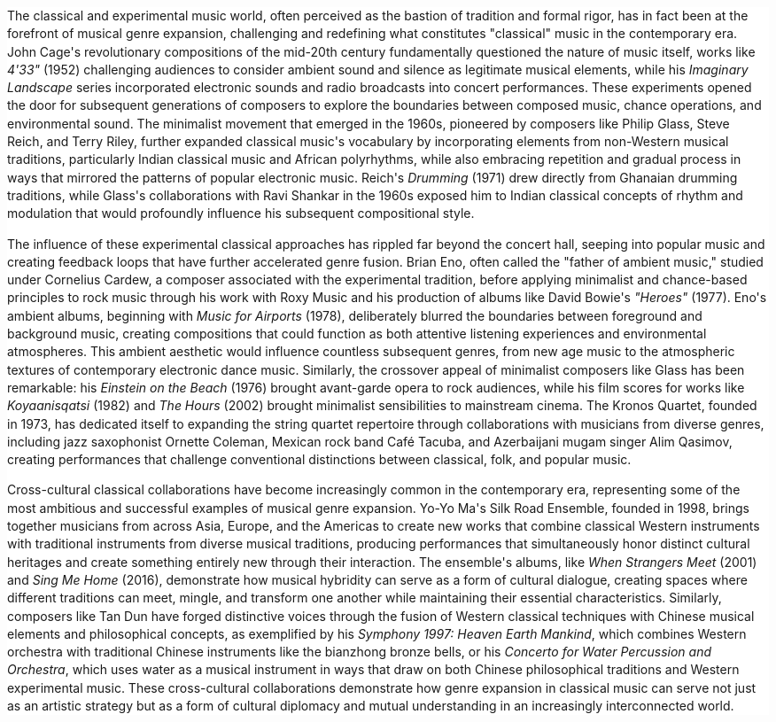 The classical and experimental music world, often perceived as the bastion of tradition and formal rigor, has in fact been at the forefront of musical genre expansion, challenging and redefining what constitutes "classical" music in the contemporary era. John Cage's revolutionary compositions of the mid-20th century fundamentally questioned the nature of music itself, works like *4'33"* (1952) challenging audiences to consider ambient sound and silence as legitimate musical elements, while his *Imaginary Landscape* series incorporated electronic sounds and radio broadcasts into concert performances. These experiments opened the door for subsequent generations of composers to explore the boundaries between composed music, chance operations, and environmental sound. The minimalist movement that emerged in the 1960s, pioneered by composers like Philip Glass, Steve Reich, and Terry Riley, further expanded classical music's vocabulary by incorporating elements from non-Western musical traditions, particularly Indian classical music and African polyrhythms, while also embracing repetition and gradual process in ways that mirrored the patterns of popular electronic music. Reich's *Drumming* (1971) drew directly from Ghanaian drumming traditions, while Glass's collaborations with Ravi Shankar in the 1960s exposed him to Indian classical concepts of rhythm and modulation that would profoundly influence his subsequent compositional style.

The influence of these experimental classical approaches has rippled far beyond the concert hall, seeping into popular music and creating feedback loops that have further accelerated genre fusion. Brian Eno, often called the "father of ambient music," studied under Cornelius Cardew, a composer associated with the experimental tradition, before applying minimalist and chance-based principles to rock music through his work with Roxy Music and his production of albums like David Bowie's *"Heroes"* (1977). Eno's ambient albums, beginning with *Music for Airports* (1978), deliberately blurred the boundaries between foreground and background music, creating compositions that could function as both attentive listening experiences and environmental atmospheres. This ambient aesthetic would influence countless subsequent genres, from new age music to the atmospheric textures of contemporary electronic dance music. Similarly, the crossover appeal of minimalist composers like Glass has been remarkable: his *Einstein on the Beach* (1976) brought avant-garde opera to rock audiences, while his film scores for works like *Koyaanisqatsi* (1982) and *The Hours* (2002) brought minimalist sensibilities to mainstream cinema. The Kronos Quartet, founded in 1973, has dedicated itself to expanding the string quartet repertoire through collaborations with musicians from diverse genres, including jazz saxophonist Ornette Coleman, Mexican rock band Café Tacuba, and Azerbaijani mugam singer Alim Qasimov, creating performances that challenge conventional distinctions between classical, folk, and popular music.

Cross-cultural classical collaborations have become increasingly common in the contemporary era, representing some of the most ambitious and successful examples of musical genre expansion. Yo-Yo Ma's Silk Road Ensemble, founded in 1998, brings together musicians from across Asia, Europe, and the Americas to create new works that combine classical Western instruments with traditional instruments from diverse musical traditions, producing performances that simultaneously honor distinct cultural heritages and create something entirely new through their interaction. The ensemble's albums, like *When Strangers Meet* (2001) and *Sing Me Home* (2016), demonstrate how musical hybridity can serve as a form of cultural dialogue, creating spaces where different traditions can meet, mingle, and transform one another while maintaining their essential characteristics. Similarly, composers like Tan Dun have forged distinctive voices through the fusion of Western classical techniques with Chinese musical elements and philosophical concepts, as exemplified by his *Symphony 1997: Heaven Earth Mankind*, which combines Western orchestra with traditional Chinese instruments like the bianzhong bronze bells, or his *Concerto for Water Percussion and Orchestra*, which uses water as a musical instrument in ways that draw on both Chinese philosophical traditions and Western experimental music. These cross-cultural collaborations demonstrate how genre expansion in classical music can serve not just as an artistic strategy but as a form of cultural diplomacy and mutual understanding in an increasingly interconnected world.
